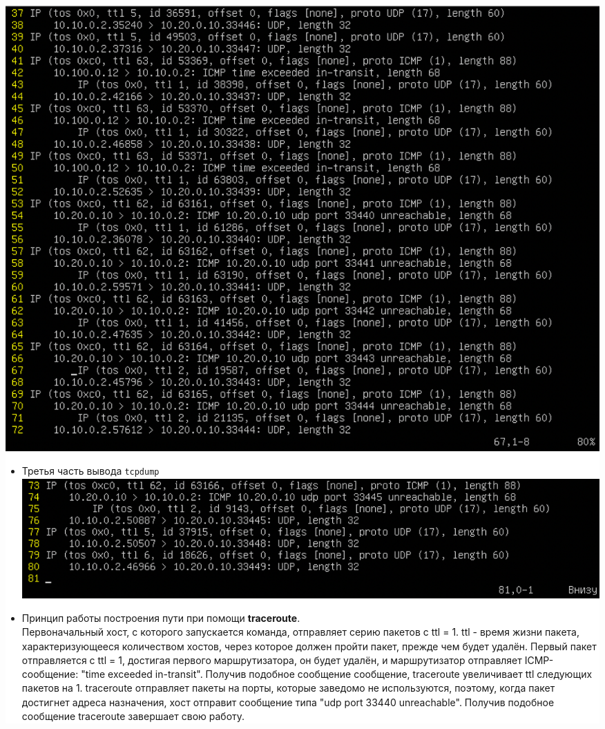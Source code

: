   ![](screenshots/50.png)
  - Третья часть вывода `tcpdump`\
  ![](screenshots/51.png)

- Принцип работы построения пути при помощи **traceroute**.\
  Первоначальный хост, с которого запускается команда, отправляет серию пакетов с ttl = 1.
  ttl - время жизни пакета, характеризующееся количеством хостов, через которое должен пройти пакет, прежде чем будет удалён.
  Первый пакет отправляется с ttl = 1, достигая первого маршрутизатора, он будет удалён, и маршрутизатор отправляет ICMP-сообщение: "time exceeded in-transit".
  Получив подобное сообщение сообщение, traceroute увеличивает ttl следующих пакетов на 1.
  traceroute отправляет пакеты на порты, которые заведомо не используются, поэтому, когда пакет достигнет адреса назначения, хост отправит сообщение типа "udp port 33440 unreachable".
  Получив подобное сообщение traceroute завершает свою работу.
